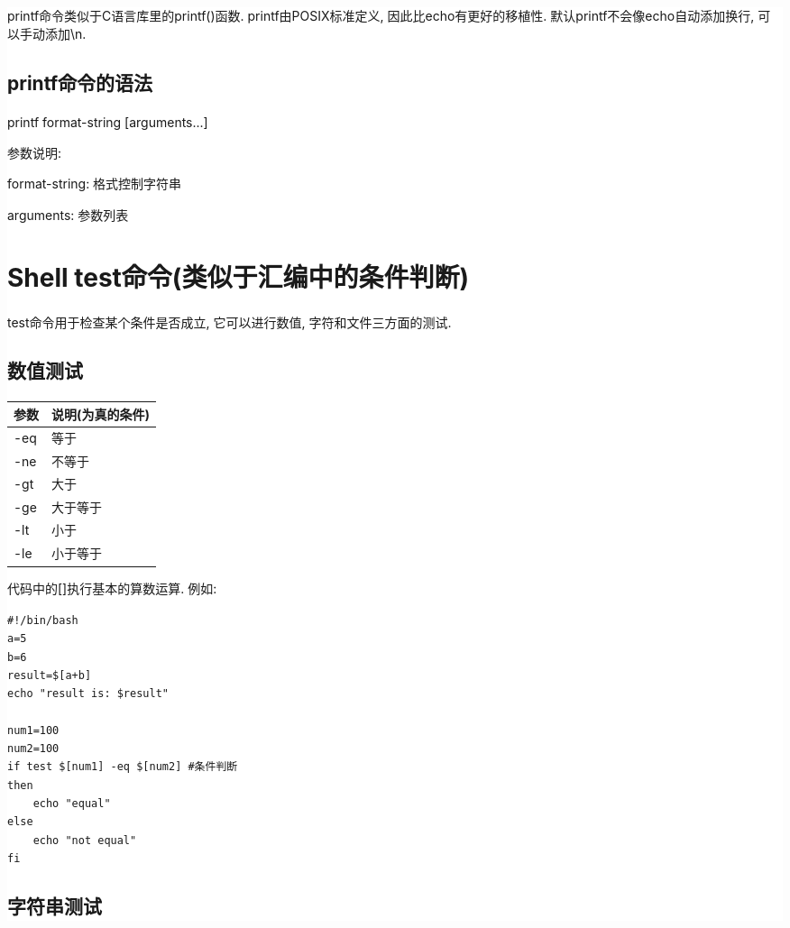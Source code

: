 printf命令类似于C语言库里的printf()函数. printf由POSIX标准定义, 因此比echo有更好的移植性. 默认printf不会像echo自动添加换行, 可以手动添加\\n.

## printf命令的语法

printf format-string [arguments...]

参数说明:

format-string: 格式控制字符串

arguments: 参数列表



# Shell test命令(类似于汇编中的条件判断)

test命令用于检查某个条件是否成立, 它可以进行数值, 字符和文件三方面的测试.

## 数值测试

| 参数 | 说明(为真的条件) |
| ---- | ---------------- |
| -eq  | 等于             |
| -ne  | 不等于           |
| -gt  | 大于             |
| -ge  | 大于等于         |
| -lt  | 小于             |
| -le  | 小于等于         |

代码中的[]执行基本的算数运算. 例如:

```shell
#!/bin/bash
a=5
b=6
result=$[a+b]
echo "result is: $result"

num1=100
num2=100
if test $[num1] -eq $[num2] #条件判断
then
	echo "equal"
else
	echo "not equal"
fi
```

## 字符串测试
